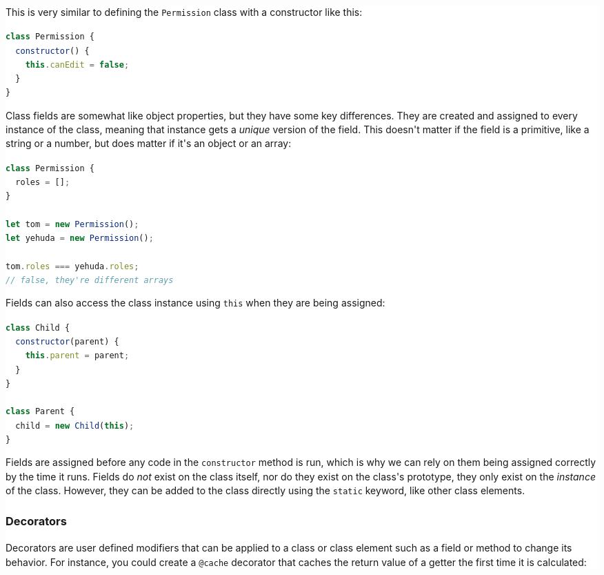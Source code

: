 This is very similar to defining the `Permission` class with a constructor like
this:

```js
class Permission {
  constructor() {
    this.canEdit = false;
  }
}
```

Class fields are somewhat like object properties, but they have some key
differences. They are created and assigned to every instance of the class,
meaning that instance gets a _unique_ version of the field. This doesn't matter
if the field is a primitive, like a string or a number, but does matter if it's
an object or an array:

```js
class Permission {
  roles = [];
}

let tom = new Permission();
let yehuda = new Permission();

tom.roles === yehuda.roles;
// false, they're different arrays
```

Fields can also access the class instance using `this` when they are being
assigned:

```js
class Child {
  constructor(parent) {
    this.parent = parent;
  }
}

class Parent {
  child = new Child(this);
}
```

Fields are assigned before any code in the `constructor` method is run, which is
why we can rely on them being assigned correctly by the time it runs. Fields do
_not_ exist on the class itself, nor do they exist on the class's prototype,
they only exist on the _instance_ of the class. However, they can be added to
the class directly using the `static` keyword, like other class elements.

### Decorators

Decorators are user defined modifiers that can be applied to a class or class
element such as a field or method to change its behavior. For instance, you
could create a `@cache` decorator that caches the return value of a getter the
first time it is calculated:
